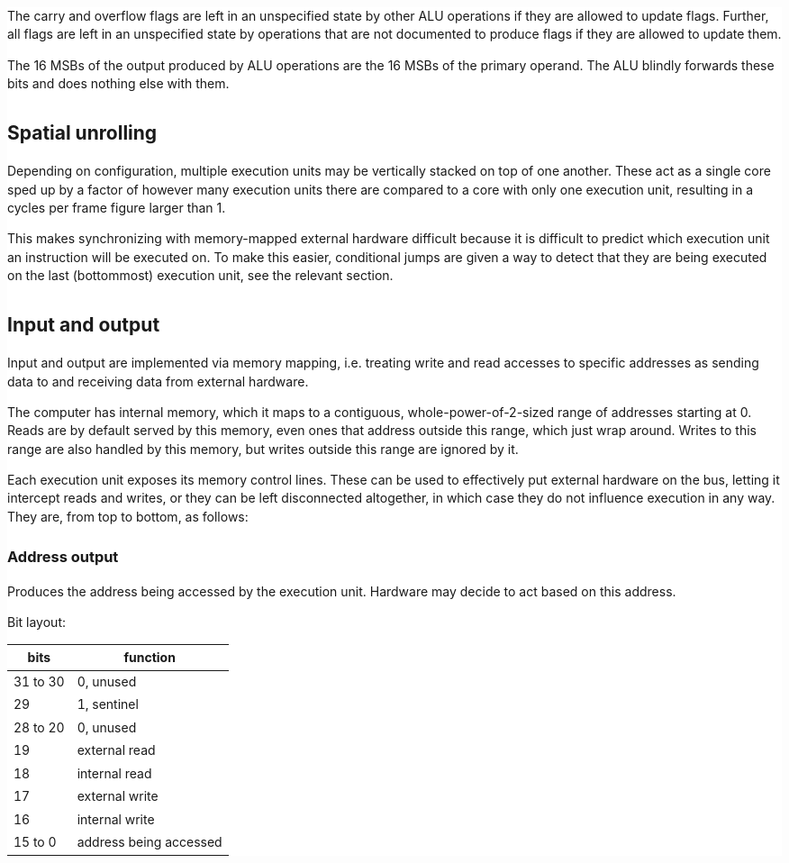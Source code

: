 The carry and overflow flags are left in an unspecified state by other ALU operations if they are allowed to update flags. Further, all flags are left in an unspecified state by operations that are not documented to produce flags if they are allowed to update them.

The 16 MSBs of the output produced by ALU operations are the 16 MSBs of the primary operand. The ALU blindly forwards these bits and does nothing else with them.

## Spatial unrolling

Depending on configuration, multiple execution units may be vertically stacked on top of one another. These act as a single core sped up by a factor of however many execution units there are compared to a core with only one execution unit, resulting in a cycles per frame figure larger than 1.

This makes synchronizing with memory-mapped external hardware difficult because it is difficult to predict which execution unit an instruction will be executed on. To make this easier, conditional jumps are given a way to detect that they are being executed on the last (bottommost) execution unit, see the relevant section.

## Input and output

Input and output are implemented via memory mapping, i.e. treating write and read accesses to specific addresses as sending data to and receiving data from external hardware.

The computer has internal memory, which it maps to a contiguous, whole-power-of-2-sized range of addresses starting at 0. Reads are by default served by this memory, even ones that address outside this range, which just wrap around. Writes to this range are also handled by this memory, but writes outside this range are ignored by it.

Each execution unit exposes its memory control lines. These can be used to effectively put external hardware on the bus, letting it intercept reads and writes, or they can be left disconnected altogether, in which case they do not influence execution in any way. They are, from top to bottom, as follows:

### Address output

Produces the address being accessed by the execution unit. Hardware may decide to act based on this address.

Bit layout:

| bits | function |
|-|-|
| 31 to 30 | 0, unused |
| 29 | 1, sentinel |
| 28 to 20 | 0, unused |
| 19 | external read |
| 18 | internal read |
| 17 | external write |
| 16 | internal write |
| 15 to 0 | address being accessed |
